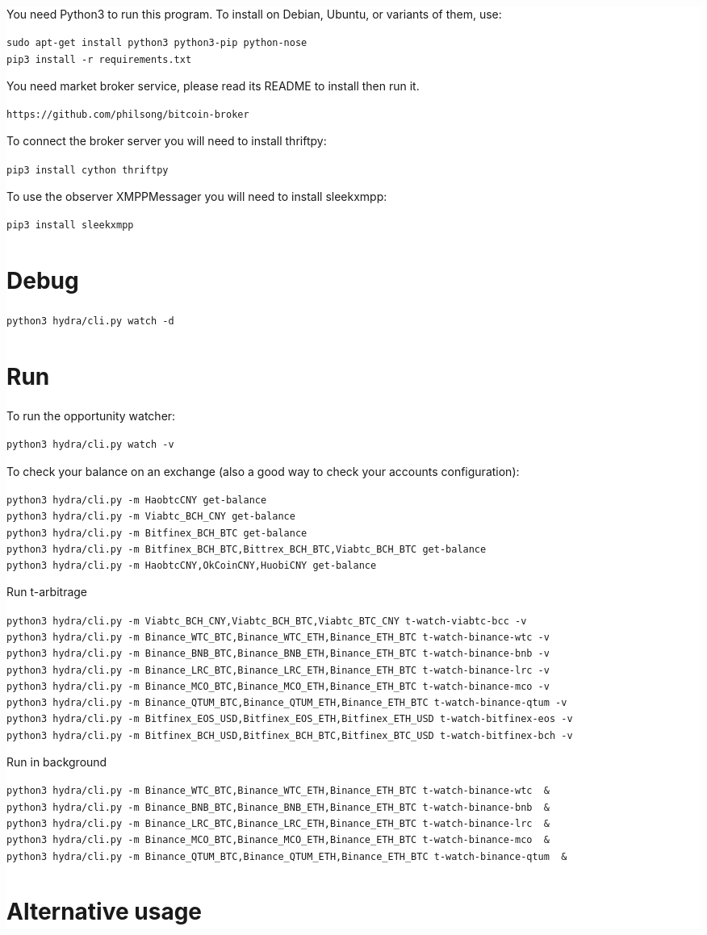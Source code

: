 You need Python3 to run this program. To install on Debian, Ubuntu, or
variants of them, use:

    sudo apt-get install python3 python3-pip python-nose
    pip3 install -r requirements.txt

You need market broker service, please read its README to install then run it. 
  
    https://github.com/philsong/bitcoin-broker 

To connect the broker server you will need to install thriftpy:

    pip3 install cython thriftpy

To use the observer XMPPMessager you will need to install sleekxmpp:

    pip3 install sleekxmpp

# Debug

    python3 hydra/cli.py watch -d

# Run

To run the opportunity watcher:

    python3 hydra/cli.py watch -v

To check your balance on an exchange (also a good way to check your accounts configuration):

    python3 hydra/cli.py -m HaobtcCNY get-balance
    python3 hydra/cli.py -m Viabtc_BCH_CNY get-balance
    python3 hydra/cli.py -m Bitfinex_BCH_BTC get-balance
    python3 hydra/cli.py -m Bitfinex_BCH_BTC,Bittrex_BCH_BTC,Viabtc_BCH_BTC get-balance
    python3 hydra/cli.py -m HaobtcCNY,OkCoinCNY,HuobiCNY get-balance

Run t-arbitrage

    python3 hydra/cli.py -m Viabtc_BCH_CNY,Viabtc_BCH_BTC,Viabtc_BTC_CNY t-watch-viabtc-bcc -v
    python3 hydra/cli.py -m Binance_WTC_BTC,Binance_WTC_ETH,Binance_ETH_BTC t-watch-binance-wtc -v
    python3 hydra/cli.py -m Binance_BNB_BTC,Binance_BNB_ETH,Binance_ETH_BTC t-watch-binance-bnb -v
    python3 hydra/cli.py -m Binance_LRC_BTC,Binance_LRC_ETH,Binance_ETH_BTC t-watch-binance-lrc -v
    python3 hydra/cli.py -m Binance_MCO_BTC,Binance_MCO_ETH,Binance_ETH_BTC t-watch-binance-mco -v
    python3 hydra/cli.py -m Binance_QTUM_BTC,Binance_QTUM_ETH,Binance_ETH_BTC t-watch-binance-qtum -v
    python3 hydra/cli.py -m Bitfinex_EOS_USD,Bitfinex_EOS_ETH,Bitfinex_ETH_USD t-watch-bitfinex-eos -v
    python3 hydra/cli.py -m Bitfinex_BCH_USD,Bitfinex_BCH_BTC,Bitfinex_BTC_USD t-watch-bitfinex-bch -v

Run in background

    python3 hydra/cli.py -m Binance_WTC_BTC,Binance_WTC_ETH,Binance_ETH_BTC t-watch-binance-wtc  &
    python3 hydra/cli.py -m Binance_BNB_BTC,Binance_BNB_ETH,Binance_ETH_BTC t-watch-binance-bnb  &
    python3 hydra/cli.py -m Binance_LRC_BTC,Binance_LRC_ETH,Binance_ETH_BTC t-watch-binance-lrc  &
    python3 hydra/cli.py -m Binance_MCO_BTC,Binance_MCO_ETH,Binance_ETH_BTC t-watch-binance-mco  &
    python3 hydra/cli.py -m Binance_QTUM_BTC,Binance_QTUM_ETH,Binance_ETH_BTC t-watch-binance-qtum  &

# Alternative usage
